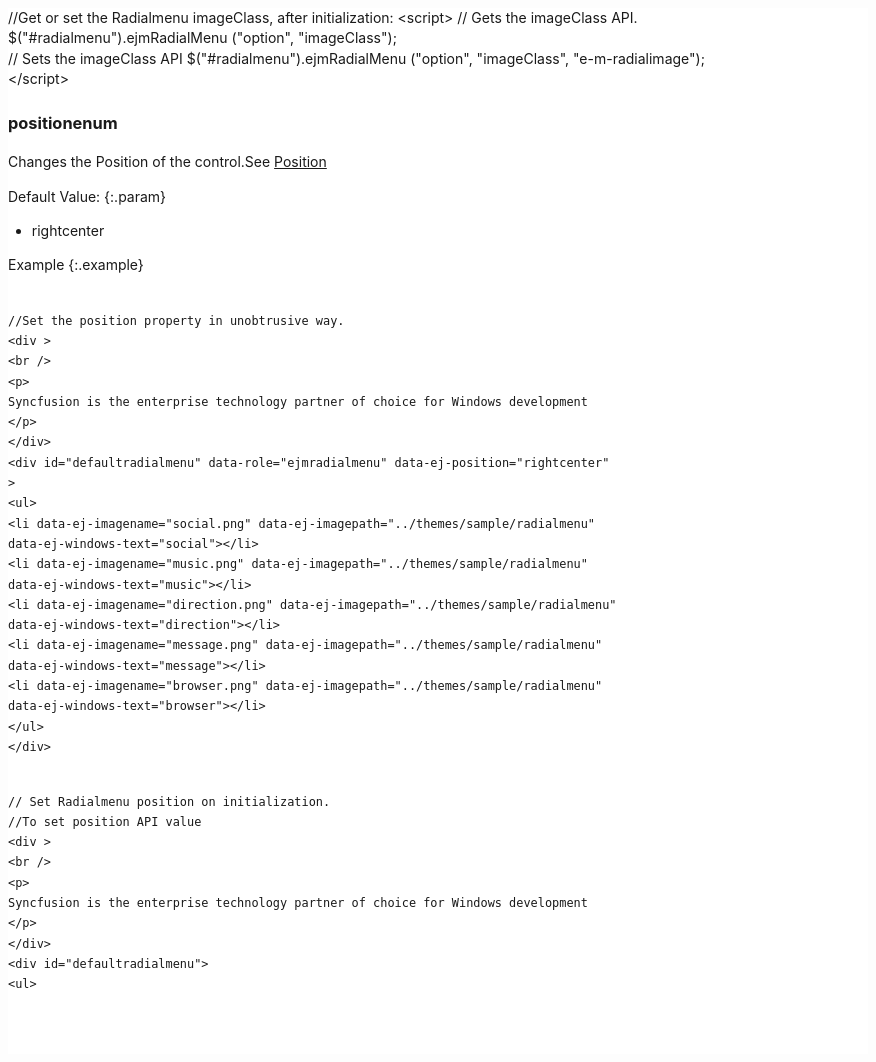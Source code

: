 //Get or set the Radialmenu imageClass, after initialization:
&lt;script&gt;
// Gets the imageClass API.             
 $("#radialmenu").ejmRadialMenu ("option", "imageClass");                       
// Sets the imageClass API
$("#radialmenu").ejmRadialMenu ("option", "imageClass", "e-m-radialimage");            
&lt;/script&gt;</code>
</pre>



### position<span class="type-signature type enum">enum</span>




Changes the Position of the control.See <a href="global.html#Position">Position</a>


Default Value:
{:.param}



* rightcenter




Example
{:.example}

<pre class="prettyprint">
<code> 
//Set the position property in unobtrusive way.
&lt;div &gt;
&lt;br /&gt;
&lt;p&gt;
Syncfusion is the enterprise technology partner of choice for Windows development
&lt;/p&gt;
&lt;/div&gt;  
&lt;div id="defaultradialmenu" data-role="ejmradialmenu" data-ej-position="rightcenter" 
&gt;
&lt;ul&gt;
&lt;li data-ej-imagename="social.png" data-ej-imagepath="../themes/sample/radialmenu"
data-ej-windows-text="social"&gt;&lt;/li&gt;
&lt;li data-ej-imagename="music.png" data-ej-imagepath="../themes/sample/radialmenu"
data-ej-windows-text="music"&gt;&lt;/li&gt;
&lt;li data-ej-imagename="direction.png" data-ej-imagepath="../themes/sample/radialmenu"
data-ej-windows-text="direction"&gt;&lt;/li&gt;
&lt;li data-ej-imagename="message.png" data-ej-imagepath="../themes/sample/radialmenu"
data-ej-windows-text="message"&gt;&lt;/li&gt;
&lt;li data-ej-imagename="browser.png" data-ej-imagepath="../themes/sample/radialmenu"
data-ej-windows-text="browser"&gt;&lt;/li&gt;
&lt;/ul&gt;
&lt;/div&gt;</code>
</pre>
<pre class="prettyprint">
<code> 
// Set Radialmenu position on initialization. 
//To set position API value 
&lt;div &gt;
&lt;br /&gt;
&lt;p&gt;
Syncfusion is the enterprise technology partner of choice for Windows development
&lt;/p&gt;
&lt;/div&gt;  
&lt;div id="defaultradialmenu"&gt;
&lt;ul&gt;